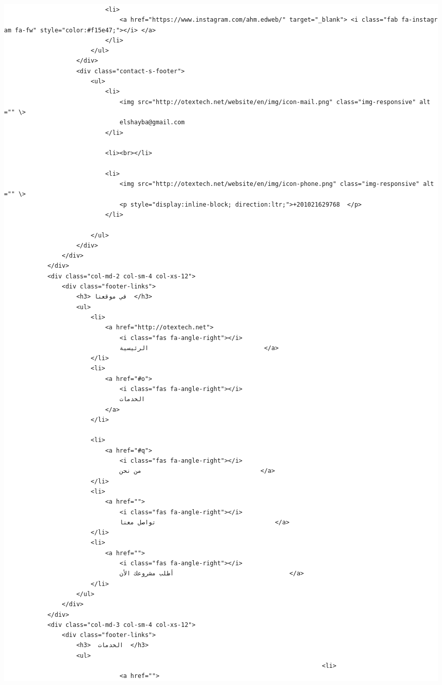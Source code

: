                                 <li>
                                    <a href="https://www.instagram.com/ahm.edweb/" target="_blank"> <i class="fab fa-instagram fa-fw" style="color:#f15e47;"></i> </a>
                                </li>
                            </ul>
                        </div>
                        <div class="contact-s-footer">
                            <ul>
                                <li> 
                                    <img src="http://otextech.net/website/en/img/icon-mail.png" class="img-responsive" alt="" \> 
                                    elshayba@gmail.com
                                </li>
                                
                                <li><br></li>
                                
                                <li> 
                                    <img src="http://otextech.net/website/en/img/icon-phone.png" class="img-responsive" alt="" \> 
                                    <p style="display:inline-block; direction:ltr;">+201021629768  </p>  
                                </li>
                                
                            </ul>
                        </div>
                    </div>
                </div>
                <div class="col-md-2 col-sm-4 col-xs-12">
                    <div class="footer-links">
                        <h3> في موقعنا  </h3>
                        <ul> 
                            <li> 
                                <a href="http://otextech.net"> 
                                    <i class="fas fa-angle-right"></i>
                                    الرئيسية                                </a>
                            </li>
                            <li> 
                                <a href="#o">
                                    <i class="fas fa-angle-right"></i>
                                    الخدمات 
                                </a>
                            </li>
                            
                            <li> 
                                <a href="#q">
                                    <i class="fas fa-angle-right"></i>
                                    من نحن                                 </a>
                            </li>
                            <li> 
                                <a href="">
                                    <i class="fas fa-angle-right"></i>
                                    تواصل معنا                                 </a>
                            </li>
                            <li> 
                                <a href="">
                                    <i class="fas fa-angle-right"></i>
                                    أطلب مشروعك الأن                                </a>
                            </li>
                        </ul>
                    </div>
                </div>
                <div class="col-md-3 col-sm-4 col-xs-12">
                    <div class="footer-links">
                        <h3>  الخدمات  </h3>
                        <ul> 
                                                                                            <li> 
                                    <a href=""> 